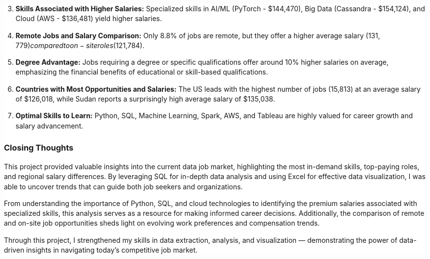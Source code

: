 3. **Skills Associated with Higher Salaries:** Specialized skills in AI/ML (PyTorch - $144,470), Big Data (Cassandra - $154,124), and Cloud (AWS - $136,481) yield higher salaries.

4. **Remote Jobs and Salary Comparison:** Only 8.8% of jobs are remote, but they offer a higher average salary ($131,779) compared to on-site roles ($121,784).
  
5. **Degree Advantage:** Jobs requiring a degree or specific qualifications offer around 10% higher salaries on average, emphasizing the financial benefits of educational or skill-based qualifications.

6. **Countries with Most Opportunities and Salaries:** The US leads with the highest number of jobs (15,813) at an average salary of $126,018, while Sudan reports a surprisingly high average salary of $135,038.

7. **Optimal Skills to Learn:** Python, SQL, Machine Learning, Spark, AWS, and Tableau are highly valued for career growth and salary advancement.

### Closing Thoughts

This project provided valuable insights into the current data job market, highlighting the most in-demand skills, top-paying roles, and regional salary differences. By leveraging SQL for in-depth data analysis and using Excel for effective data visualization, I was able to uncover trends that can guide both job seekers and organizations.

From understanding the importance of Python, SQL, and cloud technologies to identifying the premium salaries associated with specialized skills, this analysis serves as a resource for making informed career decisions. Additionally, the comparison of remote and on-site job opportunities sheds light on evolving work preferences and compensation trends.

Through this project, I strengthened my skills in data extraction, analysis, and visualization — demonstrating the power of data-driven insights in navigating today’s competitive job market.
